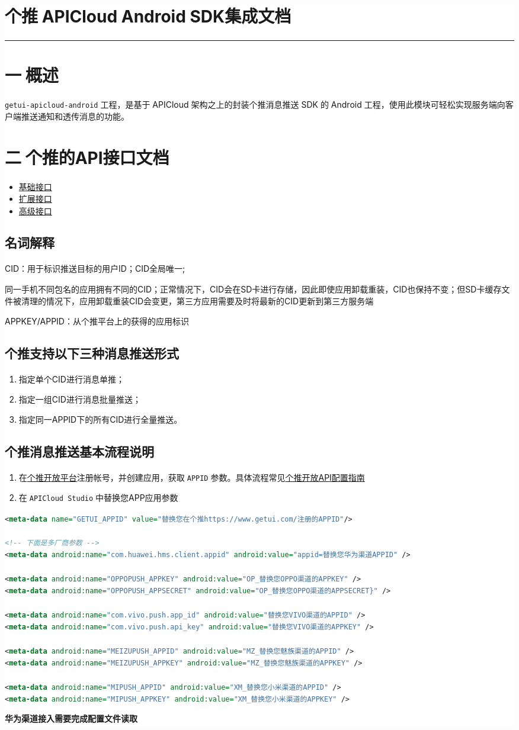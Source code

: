 # 个推 APICloud Android SDK集成文档

---

# 一 概述
`getui-apicloud-android` 工程，是基于 APICloud 架构之上的封装个推消息推送 SDK 的 Android 工程，使用此模块可轻松实现服务端向客户端推送通知和透传消息的功能。


# 二 个推的API接口文档

<ul id="tab" class="clearfix">
	<li class="active"><a href="#basic-content">基础接口</a></li>
	<li><a href="#extended-content">扩展接口</a></li>
	<li><a href="#advanced-content">高级接口</a></li>
</ul>
<div id="basic-content">

<div class="outline">
</div>

## 名词解释

CID：用于标识推送目标的用户ID；CID全局唯一;

同一手机不同包名的应用拥有不同的CID；正常情况下，CID会在SD卡进行存储，因此即使应用卸载重装，CID也保持不变；但SD卡缓存文件被清理的情况下，应用卸载重装CID会变更，第三方应用需要及时将最新的CID更新到第三方服务端

APPKEY/APPID：从个推平台上的获得的应用标识

## 个推支持以下三种消息推送形式

1. 指定单个CID进行消息单推；

2. 指定一组CID进行消息批量推送；

3. 指定同一APPID下的所有CID进行全量推送。

## 个推消息推送基本流程说明

1. 在[个推开放平台](http://dev.getui.com)注册帐号，并创建应用，获取 `APPID` 参数。具体流程常见[个推开放API配置指南](./个推开放API配置指南.md)

2. 在 `APICloud Studio` 中替换您APP应用参数
```xml
<meta-data name="GETUI_APPID" value="替换您在个推https://www.getui.com/注册的APPID"/>

<!-- 下面是多厂商参数 -->
<meta-data android:name="com.huawei.hms.client.appid" android:value="appid=替换您华为渠道APPID" />

<meta-data android:name="OPPOPUSH_APPKEY" android:value="OP_替换您OPPO渠道的APPKEY" />
<meta-data android:name="OPPOPUSH_APPSECRET" android:value="OP_替换您OPPO渠道的APPSECRET}" />

<meta-data android:name="com.vivo.push.app_id" android:value="替换您VIVO渠道的APPID" />
<meta-data android:name="com.vivo.push.api_key" android:value="替换您VIVO渠道的APPKEY" />

<meta-data android:name="MEIZUPUSH_APPID" android:value="MZ_替换您魅族渠道的APPID" />
<meta-data android:name="MEIZUPUSH_APPKEY" android:value="MZ_替换您魅族渠道的APPKEY" />

<meta-data android:name="MIPUSH_APPID" android:value="XM_替换您小米渠道的APPID" />
<meta-data android:name="MIPUSH_APPKEY" android:value="XM_替换您小米渠道的APPKEY" />
```
**华为渠道接入需要完成配置文件读取**
```java
```
